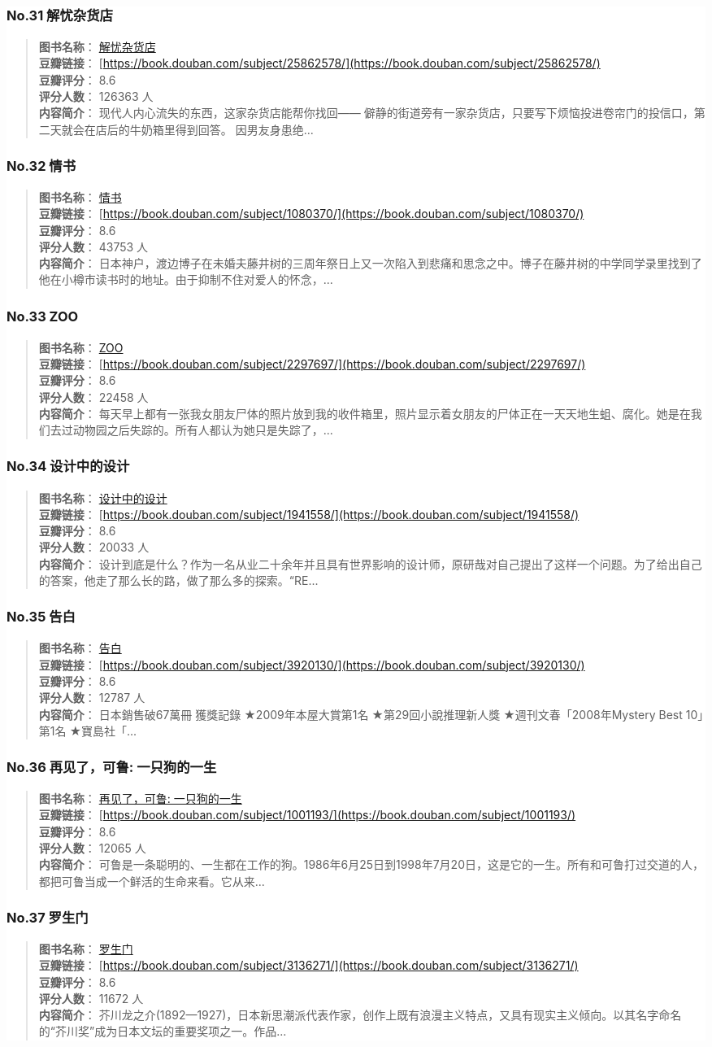 ### No.31 解忧杂货店
 > **图书名称**： [解忧杂货店](https://book.douban.com/subject/25862578/)  
 > **豆瓣链接**： [https://book.douban.com/subject/25862578/](https://book.douban.com/subject/25862578/)  
 > **豆瓣评分**： 8.6  
 > **评分人数**： 126363 人  
 > **内容简介**： 现代人内心流失的东西，这家杂货店能帮你找回——
僻静的街道旁有一家杂货店，只要写下烦恼投进卷帘门的投信口，第二天就会在店后的牛奶箱里得到回答。
因男友身患绝...  

### No.32 情书
 > **图书名称**： [情书](https://book.douban.com/subject/1080370/)  
 > **豆瓣链接**： [https://book.douban.com/subject/1080370/](https://book.douban.com/subject/1080370/)  
 > **豆瓣评分**： 8.6  
 > **评分人数**： 43753 人  
 > **内容简介**： 日本神户，渡边博子在未婚夫藤井树的三周年祭日上又一次陷入到悲痛和思念之中。博子在藤井树的中学同学录里找到了他在小樽市读书时的地址。由于抑制不住对爱人的怀念，...  

### No.33 ZOO
 > **图书名称**： [ZOO](https://book.douban.com/subject/2297697/)  
 > **豆瓣链接**： [https://book.douban.com/subject/2297697/](https://book.douban.com/subject/2297697/)  
 > **豆瓣评分**： 8.6  
 > **评分人数**： 22458 人  
 > **内容简介**： 每天早上都有一张我女朋友尸体的照片放到我的收件箱里，照片显示着女朋友的尸体正在一天天地生蛆、腐化。她是在我们去过动物园之后失踪的。所有人都认为她只是失踪了，...  

### No.34 设计中的设计
 > **图书名称**： [设计中的设计](https://book.douban.com/subject/1941558/)  
 > **豆瓣链接**： [https://book.douban.com/subject/1941558/](https://book.douban.com/subject/1941558/)  
 > **豆瓣评分**： 8.6  
 > **评分人数**： 20033 人  
 > **内容简介**： 设计到底是什么？作为一名从业二十余年并且具有世界影响的设计师，原研哉对自己提出了这样一个问题。为了给出自己的答案，他走了那么长的路，做了那么多的探索。“RE...  

### No.35 告白
 > **图书名称**： [告白](https://book.douban.com/subject/3920130/)  
 > **豆瓣链接**： [https://book.douban.com/subject/3920130/](https://book.douban.com/subject/3920130/)  
 > **豆瓣评分**： 8.6  
 > **评分人数**： 12787 人  
 > **内容简介**： 日本銷售破67萬冊
獲獎記錄
★2009年本屋大賞第1名
★第29回小說推理新人獎
★週刊文春「2008年Mystery Best 10」第1名
★寶島社「...  

### No.36 再见了，可鲁: 一只狗的一生
 > **图书名称**： [再见了，可鲁: 一只狗的一生](https://book.douban.com/subject/1001193/)  
 > **豆瓣链接**： [https://book.douban.com/subject/1001193/](https://book.douban.com/subject/1001193/)  
 > **豆瓣评分**： 8.6  
 > **评分人数**： 12065 人  
 > **内容简介**： 可鲁是一条聪明的、一生都在工作的狗。1986年6月25日到1998年7月20日，这是它的一生。所有和可鲁打过交道的人，都把可鲁当成一个鲜活的生命来看。它从来...  

### No.37 罗生门
 > **图书名称**： [罗生门](https://book.douban.com/subject/3136271/)  
 > **豆瓣链接**： [https://book.douban.com/subject/3136271/](https://book.douban.com/subject/3136271/)  
 > **豆瓣评分**： 8.6  
 > **评分人数**： 11672 人  
 > **内容简介**： 芥川龙之介(1892—1927)，日本新思潮派代表作家，创作上既有浪漫主义特点，又具有现实主义倾向。以其名字命名的“芥川奖”成为日本文坛的重要奖项之一。作品...  
